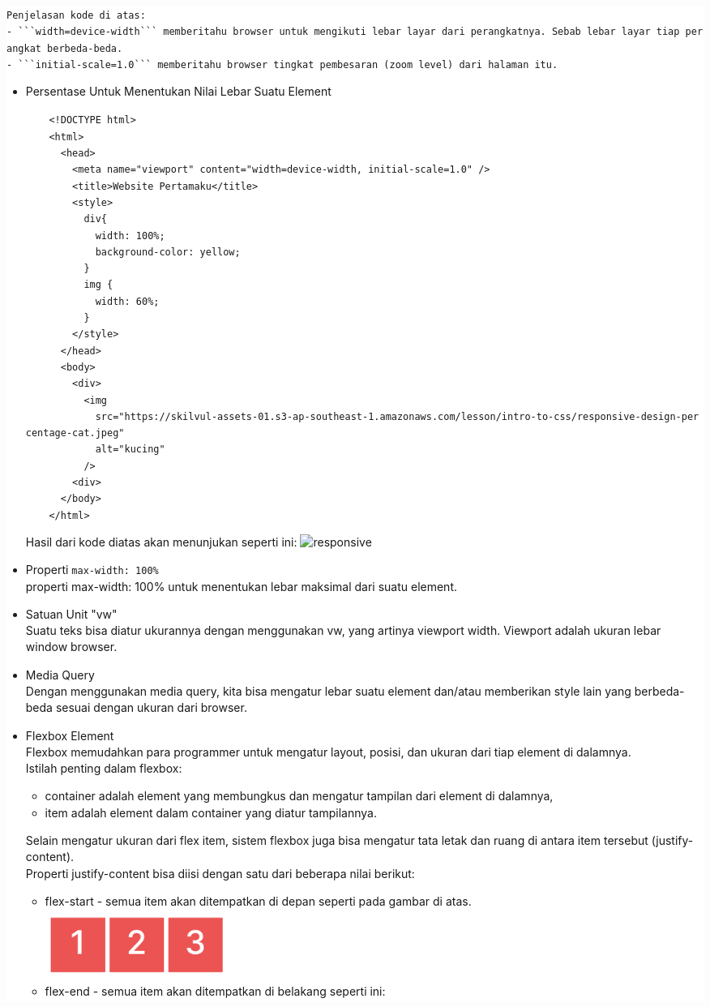     Penjelasan kode di atas:
    - ```width=device-width``` memberitahu browser untuk mengikuti lebar layar dari perangkatnya. Sebab lebar layar tiap perangkat berbeda-beda.
    - ```initial-scale=1.0``` memberitahu browser tingkat pembesaran (zoom level) dari halaman itu.
  - Persentase Untuk Menentukan Nilai Lebar Suatu Element<br/>
    ```
        <!DOCTYPE html>
        <html>
          <head>
            <meta name="viewport" content="width=device-width, initial-scale=1.0" />
            <title>Website Pertamaku</title>
            <style>
              div{
                width: 100%;
                background-color: yellow;
              }
              img {
                width: 60%;
              }
            </style>
          </head>
          <body>
            <div>
              <img
                src="https://skilvul-assets-01.s3-ap-southeast-1.amazonaws.com/lesson/intro-to-css/responsive-design-percentage-cat.jpeg"
                alt="kucing"
              />
            <div>
          </body>
        </html>
    ```
    Hasil dari kode diatas akan menunjukan seperti ini:
    ![responsive](responsive-design-width-percentage.gif)
  - Properti `max-width: 100%`<br/>
    properti max-width: 100% untuk menentukan lebar maksimal dari suatu element.
  - Satuan Unit "vw"<br/>
    Suatu teks bisa diatur ukurannya dengan menggunakan vw, yang artinya viewport width. Viewport adalah ukuran lebar window browser.
  - Media Query<br/>
    Dengan menggunakan media query, kita bisa mengatur lebar suatu element dan/atau memberikan style lain yang berbeda-beda sesuai dengan ukuran dari browser.
  - Flexbox Element<br/>
    Flexbox memudahkan para programmer untuk mengatur layout, posisi, dan ukuran dari tiap element di dalamnya.<br/>
    Istilah penting dalam flexbox:
    - container adalah element yang membungkus dan mengatur tampilan dari element di dalamnya,
    - item adalah element dalam container yang diatur tampilannya.

    Selain mengatur ukuran dari flex item, sistem flexbox juga bisa mengatur tata letak dan ruang di antara item tersebut (justify-content).<br/>
    Properti justify-content bisa diisi dengan satu dari beberapa nilai berikut:
    - flex-start - semua item akan ditempatkan di depan seperti pada gambar di atas.
    ![flex_start](flex-start.png)
    - flex-end - semua item akan ditempatkan di belakang seperti ini: